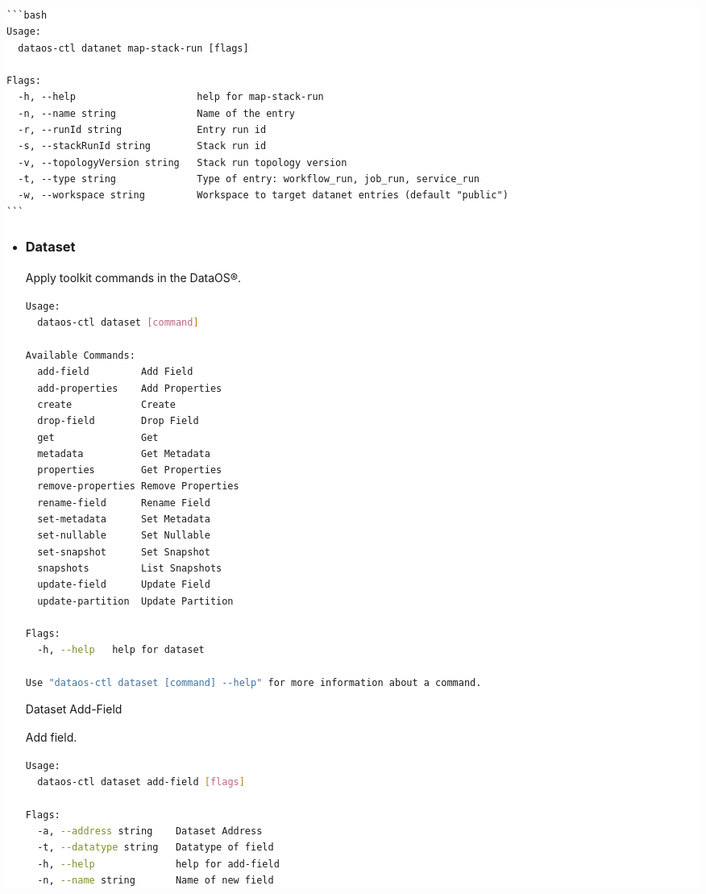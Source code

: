     ```bash
    Usage:
      dataos-ctl datanet map-stack-run [flags]

    Flags:
      -h, --help                     help for map-stack-run
      -n, --name string              Name of the entry
      -r, --runId string             Entry run id
      -s, --stackRunId string        Stack run id
      -v, --topologyVersion string   Stack run topology version
      -t, --type string              Type of entry: workflow_run, job_run, service_run
      -w, --workspace string         Workspace to target datanet entries (default "public")
    ```

- ### Dataset

  Apply toolkit commands in the DataOS®.

    ```bash
    Usage:
      dataos-ctl dataset [command]

    Available Commands:
      add-field         Add Field
      add-properties    Add Properties
      create            Create
      drop-field        Drop Field
      get               Get
      metadata          Get Metadata
      properties        Get Properties
      remove-properties Remove Properties
      rename-field      Rename Field
      set-metadata      Set Metadata
      set-nullable      Set Nullable
      set-snapshot      Set Snapshot
      snapshots         List Snapshots
      update-field      Update Field
      update-partition  Update Partition

    Flags:
      -h, --help   help for dataset

    Use "dataos-ctl dataset [command] --help" for more information about a command.
    ```

  Dataset Add-Field

  Add field.

    ```bash
    Usage:
      dataos-ctl dataset add-field [flags]

    Flags:
      -a, --address string    Dataset Address
      -t, --datatype string   Datatype of field
      -h, --help              help for add-field
      -n, --name string       Name of new field
    ```
